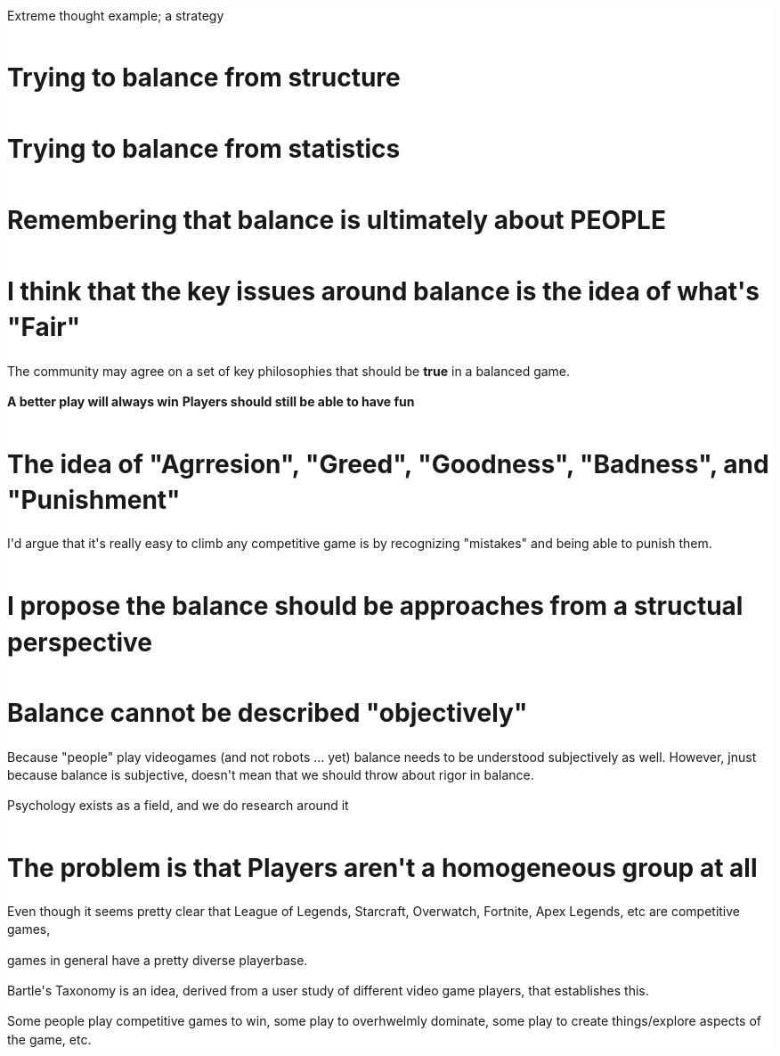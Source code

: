 Extreme thought example; a strategy 

# Trying to balance from structure

# Trying to balance from statistics

# Remembering that balance is ultimately about PEOPLE

# I think that the key issues around balance is the idea of what's "Fair"
The community may agree on a set of key philosophies that should be **true** in a balanced game.

**A better play will always win**
**Players should still be able to have fun**


# The idea of "Agrresion", "Greed", "Goodness", "Badness", and "Punishment"

I'd argue that it's really easy to climb any competitive game is by recognizing "mistakes" and being able to punish them.


# I propose the balance should be approaches from a structual perspective


# Balance cannot be described "objectively"
Because "people" play videogames (and not robots ... yet) balance needs to be understood subjectively as well. However, jnust because balance is subjective, doesn't mean that we should throw about rigor in balance.

Psychology exists as a field, and we do research around it



# The problem is that Players aren't a homogeneous group at all
Even though it seems pretty clear that League of Legends, Starcraft, Overwatch, Fortnite, Apex Legends, etc are competitive games, 

games in general have a pretty diverse playerbase.

Bartle's Taxonomy is an idea, derived from a user study of different video game players, that establishes this.

Some people play competitive games to win, some play to overhwelmly dominate, some play to create things/explore aspects of the game, etc. 
